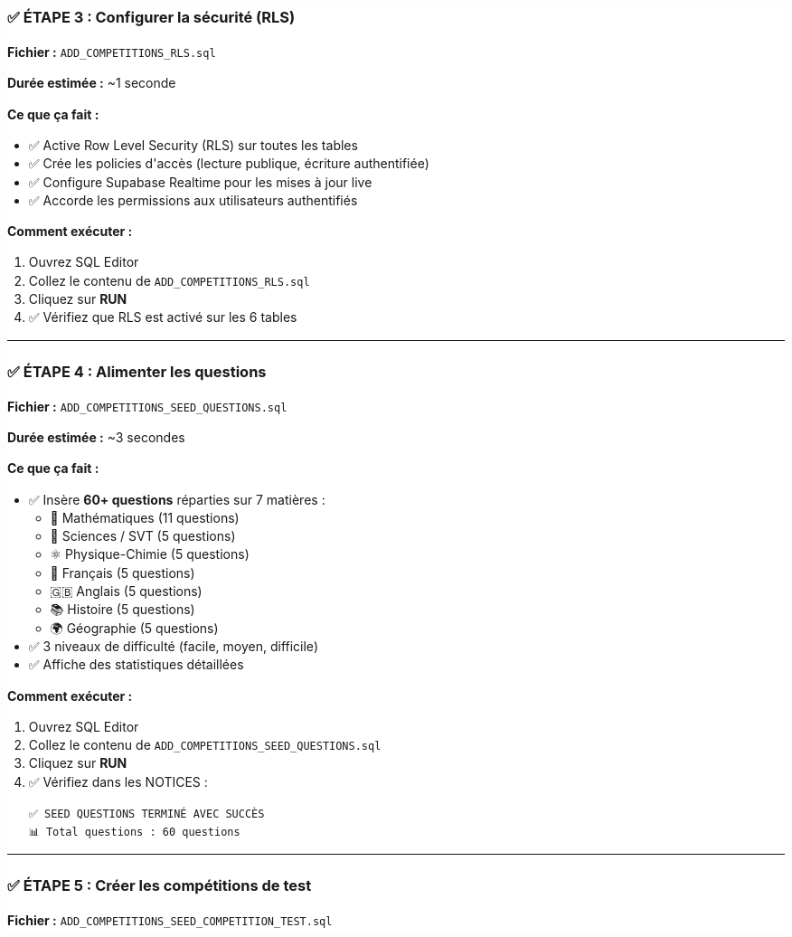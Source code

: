 
### ✅ ÉTAPE 3 : Configurer la sécurité (RLS)

**Fichier :** `ADD_COMPETITIONS_RLS.sql`

**Durée estimée :** ~1 seconde

**Ce que ça fait :**
- ✅ Active Row Level Security (RLS) sur toutes les tables
- ✅ Crée les policies d'accès (lecture publique, écriture authentifiée)
- ✅ Configure Supabase Realtime pour les mises à jour live
- ✅ Accorde les permissions aux utilisateurs authentifiés

**Comment exécuter :**

1. Ouvrez SQL Editor
2. Collez le contenu de `ADD_COMPETITIONS_RLS.sql`
3. Cliquez sur **RUN**
4. ✅ Vérifiez que RLS est activé sur les 6 tables

---

### ✅ ÉTAPE 4 : Alimenter les questions

**Fichier :** `ADD_COMPETITIONS_SEED_QUESTIONS.sql`

**Durée estimée :** ~3 secondes

**Ce que ça fait :**
- ✅ Insère **60+ questions** réparties sur 7 matières :
  - 📐 Mathématiques (11 questions)
  - 🧬 Sciences / SVT (5 questions)
  - ⚛️ Physique-Chimie (5 questions)
  - 📝 Français (5 questions)
  - 🇬🇧 Anglais (5 questions)
  - 📚 Histoire (5 questions)
  - 🌍 Géographie (5 questions)
- ✅ 3 niveaux de difficulté (facile, moyen, difficile)
- ✅ Affiche des statistiques détaillées

**Comment exécuter :**

1. Ouvrez SQL Editor
2. Collez le contenu de `ADD_COMPETITIONS_SEED_QUESTIONS.sql`
3. Cliquez sur **RUN**
4. ✅ Vérifiez dans les NOTICES :
   ```
   ✅ SEED QUESTIONS TERMINÉ AVEC SUCCÈS
   📊 Total questions : 60 questions
   ```

---

### ✅ ÉTAPE 5 : Créer les compétitions de test

**Fichier :** `ADD_COMPETITIONS_SEED_COMPETITION_TEST.sql`
